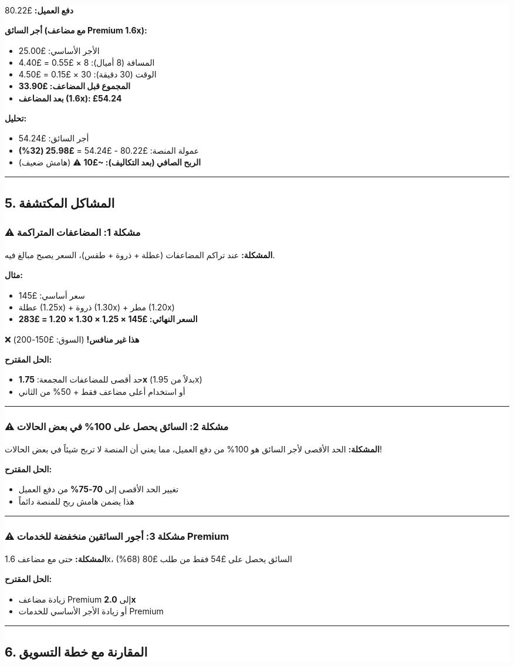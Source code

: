**دفع العميل:** £80.22

**أجر السائق (مع مضاعف Premium 1.6x):**
- الأجر الأساسي: £25.00
- المسافة (8 أميال): 8 × £0.55 = £4.40
- الوقت (30 دقيقة): 30 × £0.15 = £4.50
- **المجموع قبل المضاعف: £33.90**
- **بعد المضاعف (1.6x): £54.24**

**تحليل:**
- أجر السائق: £54.24
- عمولة المنصة: £80.22 - £54.24 = **£25.98 (32%)**
- **الربح الصافي (بعد التكاليف): ~£10** ⚠️ (هامش ضعيف)

---

## 5. المشاكل المكتشفة

### ⚠️ مشكلة 1: المضاعفات المتراكمة
**المشكلة:** عند تراكم المضاعفات (عطلة + ذروة + طقس)، السعر يصبح مبالغ فيه.

**مثال:**
- سعر أساسي: £145
- عطلة (1.25x) + ذروة (1.30x) + مطر (1.20x)
- **السعر النهائي: £145 × 1.25 × 1.30 × 1.20 = £283**

❌ **هذا غير منافس!** (السوق: £150-200)

**الحل المقترح:**
- حد أقصى للمضاعفات المجمعة: **1.75x** (بدلاً من 1.95x)
- أو استخدام أعلى مضاعف فقط + 50% من الثاني

---

### ⚠️ مشكلة 2: السائق يحصل على 100% في بعض الحالات
**المشكلة:** الحد الأقصى لأجر السائق هو 100% من دفع العميل، مما يعني أن المنصة لا تربح شيئاً في بعض الحالات!

**الحل المقترح:**
- تغيير الحد الأقصى إلى **70-75%** من دفع العميل
- هذا يضمن هامش ربح للمنصة دائماً

---

### ⚠️ مشكلة 3: أجور السائقين منخفضة للخدمات Premium
**المشكلة:** حتى مع مضاعف 1.6x، السائق يحصل على £54 فقط من طلب £80 (68%)

**الحل المقترح:**
- زيادة مضاعف Premium إلى **2.0x**
- أو زيادة الأجر الأساسي للخدمات Premium

---

## 6. المقارنة مع خطة التسويق
